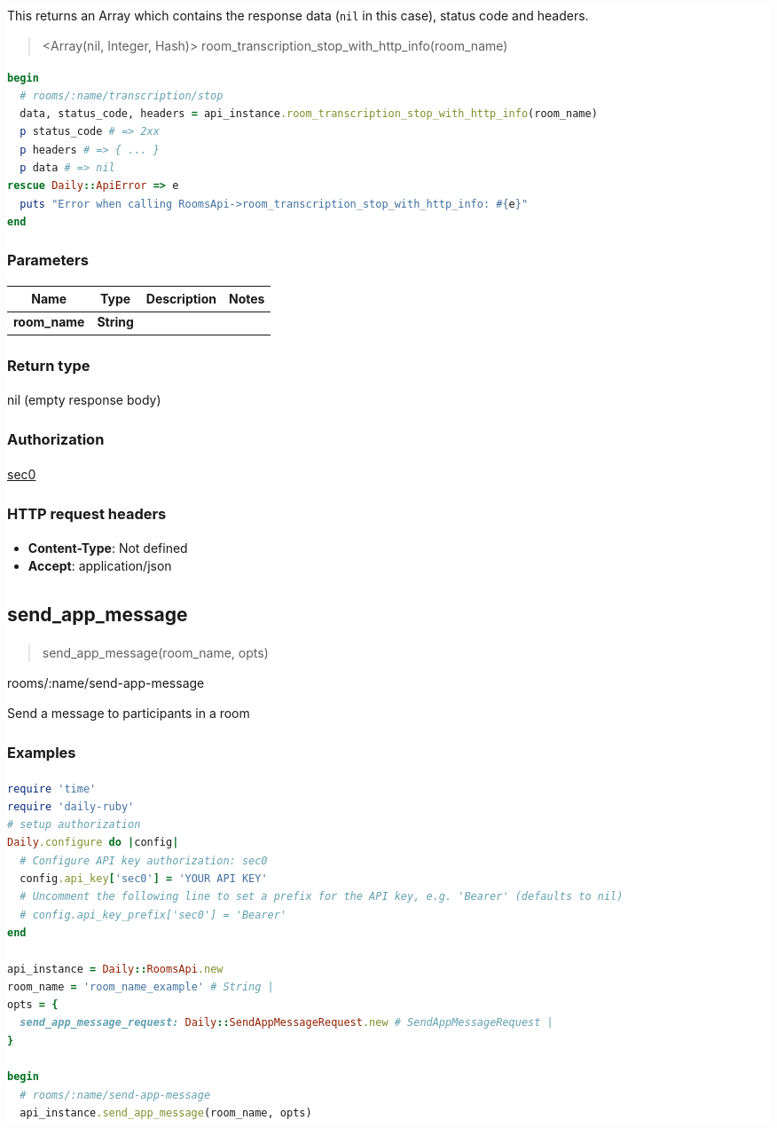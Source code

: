 This returns an Array which contains the response data (`nil` in this case), status code and headers.

> <Array(nil, Integer, Hash)> room_transcription_stop_with_http_info(room_name)

```ruby
begin
  # rooms/:name/transcription/stop
  data, status_code, headers = api_instance.room_transcription_stop_with_http_info(room_name)
  p status_code # => 2xx
  p headers # => { ... }
  p data # => nil
rescue Daily::ApiError => e
  puts "Error when calling RoomsApi->room_transcription_stop_with_http_info: #{e}"
end
```

### Parameters

| Name | Type | Description | Notes |
| ---- | ---- | ----------- | ----- |
| **room_name** | **String** |  |  |

### Return type

nil (empty response body)

### Authorization

[sec0](../README.md#sec0)

### HTTP request headers

- **Content-Type**: Not defined
- **Accept**: application/json


## send_app_message

> send_app_message(room_name, opts)

rooms/:name/send-app-message

Send a message to participants in a room

### Examples

```ruby
require 'time'
require 'daily-ruby'
# setup authorization
Daily.configure do |config|
  # Configure API key authorization: sec0
  config.api_key['sec0'] = 'YOUR API KEY'
  # Uncomment the following line to set a prefix for the API key, e.g. 'Bearer' (defaults to nil)
  # config.api_key_prefix['sec0'] = 'Bearer'
end

api_instance = Daily::RoomsApi.new
room_name = 'room_name_example' # String | 
opts = {
  send_app_message_request: Daily::SendAppMessageRequest.new # SendAppMessageRequest | 
}

begin
  # rooms/:name/send-app-message
  api_instance.send_app_message(room_name, opts)
```